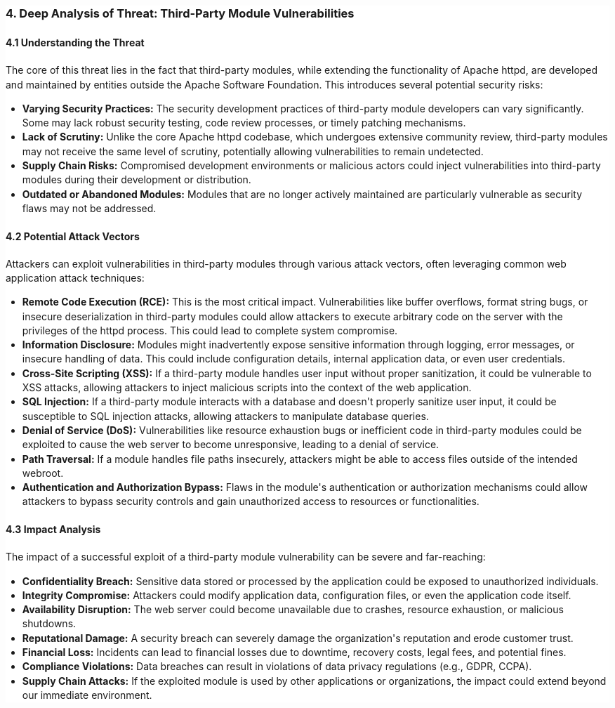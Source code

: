 ### 4. Deep Analysis of Threat: Third-Party Module Vulnerabilities

#### 4.1 Understanding the Threat

The core of this threat lies in the fact that third-party modules, while extending the functionality of Apache httpd, are developed and maintained by entities outside the Apache Software Foundation. This introduces several potential security risks:

*   **Varying Security Practices:**  The security development practices of third-party module developers can vary significantly. Some may lack robust security testing, code review processes, or timely patching mechanisms.
*   **Lack of Scrutiny:** Unlike the core Apache httpd codebase, which undergoes extensive community review, third-party modules may not receive the same level of scrutiny, potentially allowing vulnerabilities to remain undetected.
*   **Supply Chain Risks:**  Compromised development environments or malicious actors could inject vulnerabilities into third-party modules during their development or distribution.
*   **Outdated or Abandoned Modules:**  Modules that are no longer actively maintained are particularly vulnerable as security flaws may not be addressed.

#### 4.2 Potential Attack Vectors

Attackers can exploit vulnerabilities in third-party modules through various attack vectors, often leveraging common web application attack techniques:

*   **Remote Code Execution (RCE):**  This is the most critical impact. Vulnerabilities like buffer overflows, format string bugs, or insecure deserialization in third-party modules could allow attackers to execute arbitrary code on the server with the privileges of the httpd process. This could lead to complete system compromise.
*   **Information Disclosure:**  Modules might inadvertently expose sensitive information through logging, error messages, or insecure handling of data. This could include configuration details, internal application data, or even user credentials.
*   **Cross-Site Scripting (XSS):** If a third-party module handles user input without proper sanitization, it could be vulnerable to XSS attacks, allowing attackers to inject malicious scripts into the context of the web application.
*   **SQL Injection:** If a third-party module interacts with a database and doesn't properly sanitize user input, it could be susceptible to SQL injection attacks, allowing attackers to manipulate database queries.
*   **Denial of Service (DoS):**  Vulnerabilities like resource exhaustion bugs or inefficient code in third-party modules could be exploited to cause the web server to become unresponsive, leading to a denial of service.
*   **Path Traversal:**  If a module handles file paths insecurely, attackers might be able to access files outside of the intended webroot.
*   **Authentication and Authorization Bypass:**  Flaws in the module's authentication or authorization mechanisms could allow attackers to bypass security controls and gain unauthorized access to resources or functionalities.

#### 4.3 Impact Analysis

The impact of a successful exploit of a third-party module vulnerability can be severe and far-reaching:

*   **Confidentiality Breach:** Sensitive data stored or processed by the application could be exposed to unauthorized individuals.
*   **Integrity Compromise:**  Attackers could modify application data, configuration files, or even the application code itself.
*   **Availability Disruption:** The web server could become unavailable due to crashes, resource exhaustion, or malicious shutdowns.
*   **Reputational Damage:**  A security breach can severely damage the organization's reputation and erode customer trust.
*   **Financial Loss:**  Incidents can lead to financial losses due to downtime, recovery costs, legal fees, and potential fines.
*   **Compliance Violations:**  Data breaches can result in violations of data privacy regulations (e.g., GDPR, CCPA).
*   **Supply Chain Attacks:** If the exploited module is used by other applications or organizations, the impact could extend beyond our immediate environment.